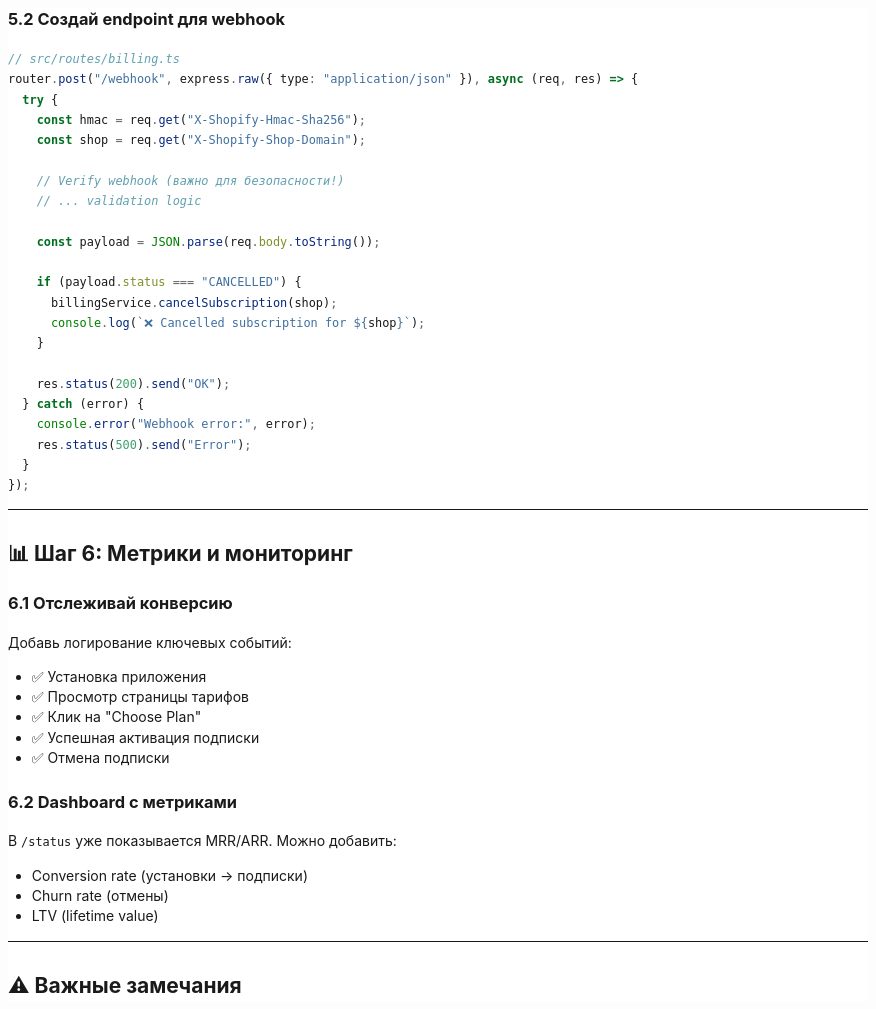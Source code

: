 ### 5.2 Создай endpoint для webhook

```typescript
// src/routes/billing.ts
router.post("/webhook", express.raw({ type: "application/json" }), async (req, res) => {
  try {
    const hmac = req.get("X-Shopify-Hmac-Sha256");
    const shop = req.get("X-Shopify-Shop-Domain");
    
    // Verify webhook (важно для безопасности!)
    // ... validation logic
    
    const payload = JSON.parse(req.body.toString());
    
    if (payload.status === "CANCELLED") {
      billingService.cancelSubscription(shop);
      console.log(`❌ Cancelled subscription for ${shop}`);
    }
    
    res.status(200).send("OK");
  } catch (error) {
    console.error("Webhook error:", error);
    res.status(500).send("Error");
  }
});
```

---

## 📊 Шаг 6: Метрики и мониторинг

### 6.1 Отслеживай конверсию

Добавь логирование ключевых событий:
- ✅ Установка приложения
- ✅ Просмотр страницы тарифов
- ✅ Клик на "Choose Plan"
- ✅ Успешная активация подписки
- ✅ Отмена подписки

### 6.2 Dashboard с метриками

В `/status` уже показывается MRR/ARR. Можно добавить:
- Conversion rate (установки → подписки)
- Churn rate (отмены)
- LTV (lifetime value)

---

## ⚠️ Важные замечания
